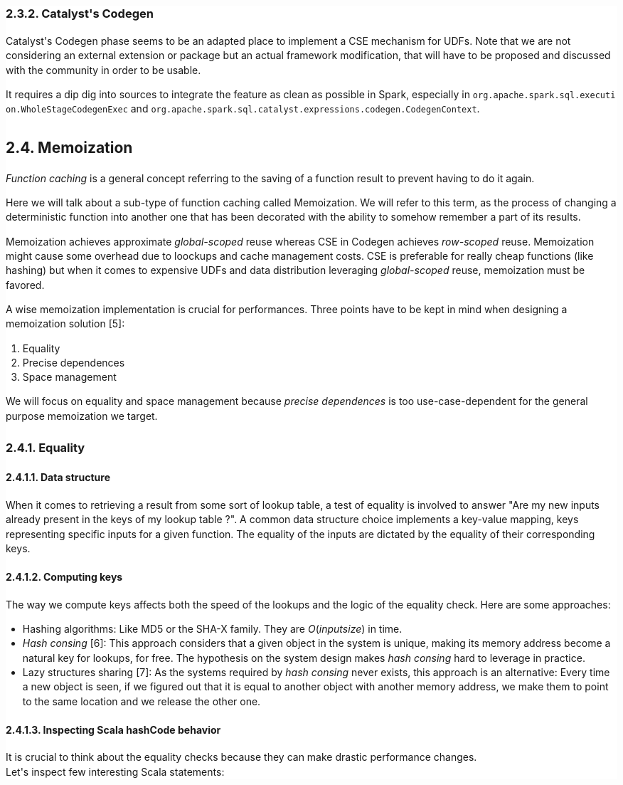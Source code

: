 ### 2.3.2. Catalyst's Codegen
Catalyst's Codegen phase seems to be an adapted place to implement a CSE mechanism for UDFs. Note that we are not considering an external extension or package but an actual framework modification, that will have to be proposed and discussed with the community in order to be usable.

It requires a dip dig into sources to integrate the feature as clean as possible in Spark, especially in `org.apache.spark.sql.execution.WholeStageCodegenExec` and `org.apache.spark.sql.catalyst.expressions.codegen.CodegenContext`.
  
## 2.4. Memoization  
*Function caching* is a general concept referring to the saving of a function result to prevent having to do it again.
  
Here we will talk about a sub-type of function caching called Memoization. We will refer to this term, as the process of changing a deterministic function into another one that has been decorated with the ability to somehow remember a part of its results.  
  
Memoization achieves approximate *global-scoped* reuse whereas CSE in Codegen achieves *row-scoped* reuse. Memoization might cause some overhead due to loockups and cache management costs. CSE is preferable for really cheap functions (like hashing) but when it comes to expensive UDFs and data distribution leveraging *global-scoped* reuse, memoization must be favored.  
  
A wise memoization implementation is crucial for performances. Three points have to be kept in mind when designing a memoization solution [5]:
1. Equality  
2. Precise dependences  
3. Space management  
  
We will focus on equality and space management because *precise dependences* is too use-case-dependent for the general purpose memoization we target.
  
### 2.4.1. Equality  
#### 2.4.1.1. Data structure  
When it comes to retrieving a result from some sort of lookup table, a test of equality is involved to answer "Are my new inputs already present in the keys of my lookup table ?". A common data structure choice implements a key-value mapping, keys representing specific inputs for a given function. The equality of the inputs are dictated by the equality of their corresponding keys.   
  
#### 2.4.1.2. Computing keys  
The way we compute keys affects both the speed of the lookups and the logic of the equality check. Here are some approaches:  
- Hashing algorithms: Like MD5 or the SHA-X family. They are $O(inputsize)$ in time.  
- *Hash consing* [6]: This approach considers that a given object in the system is unique, making its memory address become a natural key for lookups, for free. The hypothesis on the system design makes *hash consing* hard to leverage in practice.  
- Lazy structures sharing [7]: As the systems required by *hash consing* never exists, this approach is an alternative: Every time a new object is seen, if we figured out that it is equal to another object with another memory address, we make them to point to the same location and we release the other one.  
  
#### 2.4.1.3. Inspecting Scala hashCode behavior  
It is crucial to think about the equality checks because they can make drastic performance changes.   
Let's inspect few interesting Scala statements:  
  